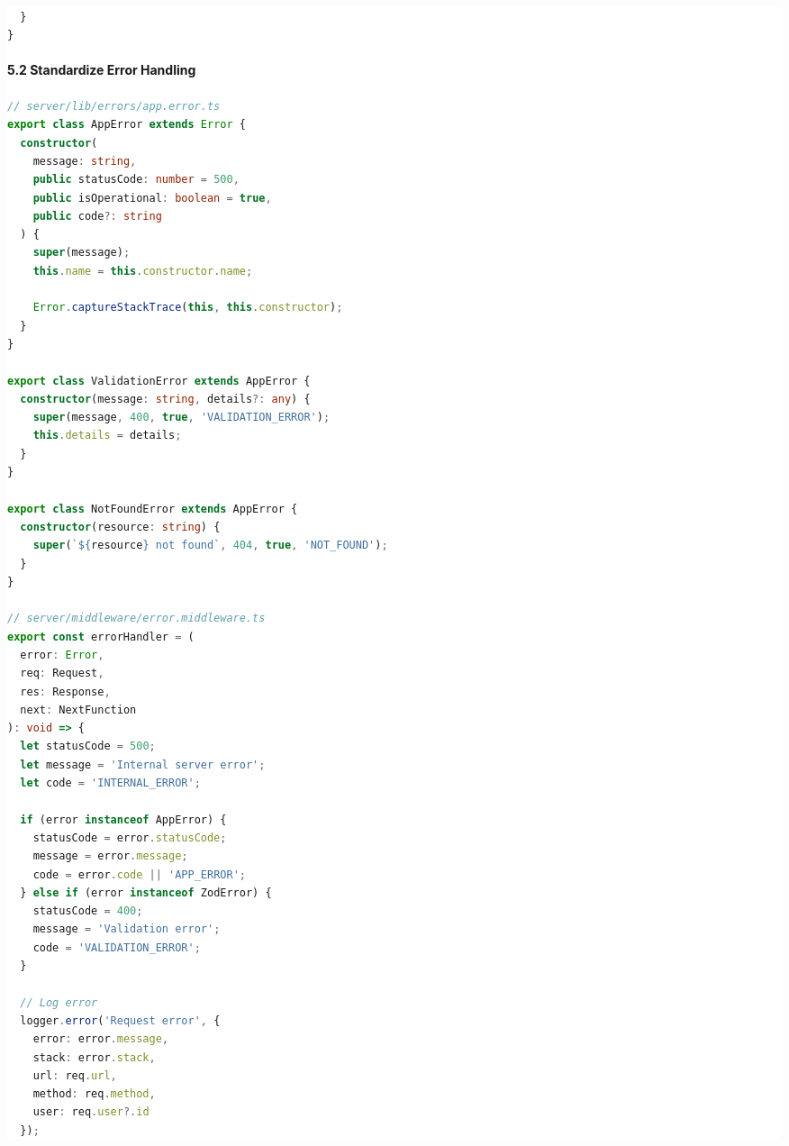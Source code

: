 ```typescript
  }
}
```

#### 5.2 Standardize Error Handling
```typescript
// server/lib/errors/app.error.ts
export class AppError extends Error {
  constructor(
    message: string,
    public statusCode: number = 500,
    public isOperational: boolean = true,
    public code?: string
  ) {
    super(message);
    this.name = this.constructor.name;
    
    Error.captureStackTrace(this, this.constructor);
  }
}

export class ValidationError extends AppError {
  constructor(message: string, details?: any) {
    super(message, 400, true, 'VALIDATION_ERROR');
    this.details = details;
  }
}

export class NotFoundError extends AppError {
  constructor(resource: string) {
    super(`${resource} not found`, 404, true, 'NOT_FOUND');
  }
}

// server/middleware/error.middleware.ts
export const errorHandler = (
  error: Error,
  req: Request,
  res: Response,
  next: NextFunction
): void => {
  let statusCode = 500;
  let message = 'Internal server error';
  let code = 'INTERNAL_ERROR';
  
  if (error instanceof AppError) {
    statusCode = error.statusCode;
    message = error.message;
    code = error.code || 'APP_ERROR';
  } else if (error instanceof ZodError) {
    statusCode = 400;
    message = 'Validation error';
    code = 'VALIDATION_ERROR';
  }
  
  // Log error
  logger.error('Request error', {
    error: error.message,
    stack: error.stack,
    url: req.url,
    method: req.method,
    user: req.user?.id
  });
```